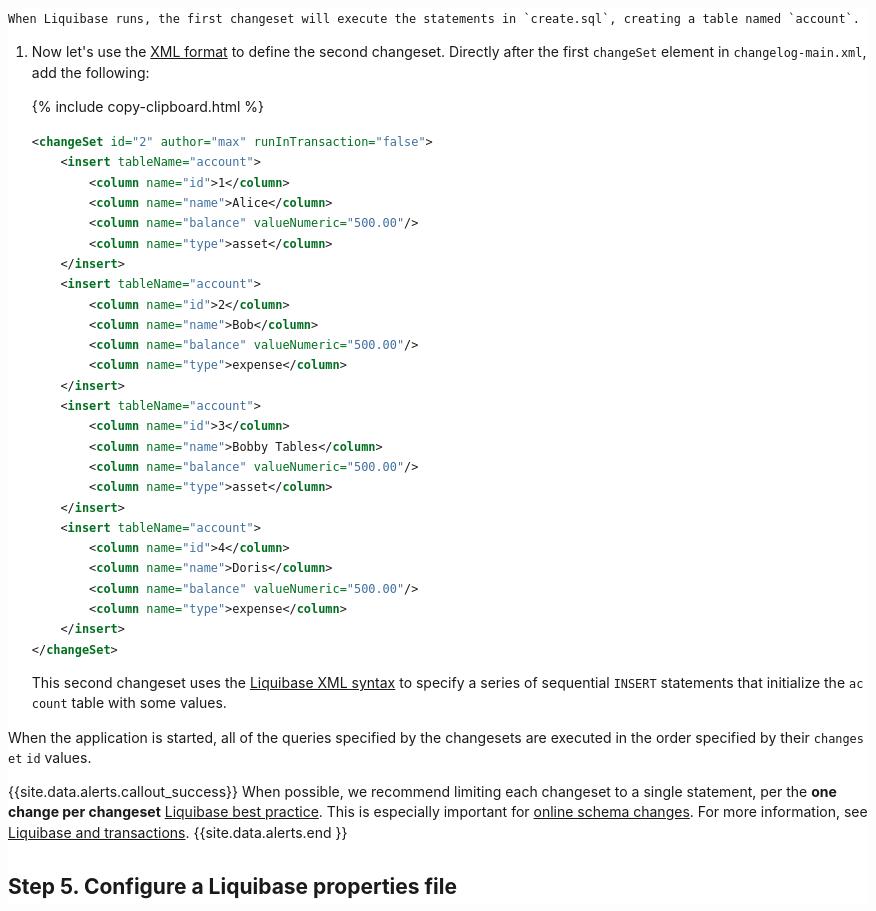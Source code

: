     When Liquibase runs, the first changeset will execute the statements in `create.sql`, creating a table named `account`.

1. Now let's use the [XML format](https://docs.liquibase.com/concepts/basic/xml-format.html) to define the second changeset. Directly after the first `changeSet` element in `changelog-main.xml`, add the following:

    {% include copy-clipboard.html %}
    ~~~ xml
    <changeSet id="2" author="max" runInTransaction="false">
        <insert tableName="account">
            <column name="id">1</column>
            <column name="name">Alice</column>
            <column name="balance" valueNumeric="500.00"/>
            <column name="type">asset</column>
        </insert>
        <insert tableName="account">
            <column name="id">2</column>
            <column name="name">Bob</column>
            <column name="balance" valueNumeric="500.00"/>
            <column name="type">expense</column>
        </insert>
        <insert tableName="account">
            <column name="id">3</column>
            <column name="name">Bobby Tables</column>
            <column name="balance" valueNumeric="500.00"/>
            <column name="type">asset</column>
        </insert>
        <insert tableName="account">
            <column name="id">4</column>
            <column name="name">Doris</column>
            <column name="balance" valueNumeric="500.00"/>
            <column name="type">expense</column>
        </insert>
    </changeSet>
    ~~~

    This second changeset uses the [Liquibase XML syntax](https://docs.liquibase.com/concepts/basic/xml-format.html) to specify a series of sequential `INSERT` statements that initialize the `account` table with some values.

When the application is started, all of the queries specified by the changesets are executed in the order specified by their `changeset` `id` values.

{{site.data.alerts.callout_success}}
When possible, we recommend limiting each changeset to a single statement, per the **one change per changeset** [Liquibase best practice](https://docs.liquibase.com/concepts/bestpractices.html). This is especially important for [online schema changes](online-schema-changes.html). For more information, see [Liquibase and transactions](#liquibase-and-transactions).
{{site.data.alerts.end }}

## Step 5. Configure a Liquibase properties file
